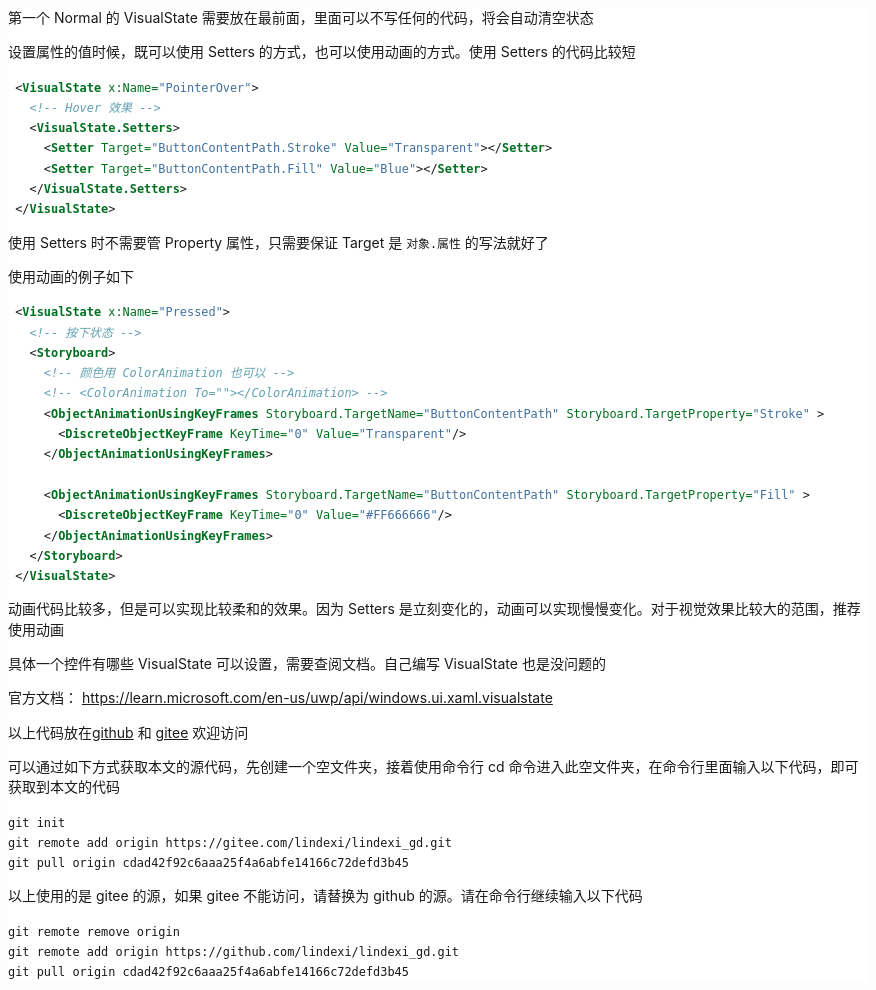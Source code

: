 第一个 Normal 的 VisualState 需要放在最前面，里面可以不写任何的代码，将会自动清空状态

设置属性的值时候，既可以使用 Setters 的方式，也可以使用动画的方式。使用 Setters 的代码比较短

```xml
 <VisualState x:Name="PointerOver">
   <!-- Hover 效果 -->
   <VisualState.Setters>
     <Setter Target="ButtonContentPath.Stroke" Value="Transparent"></Setter>
     <Setter Target="ButtonContentPath.Fill" Value="Blue"></Setter>
   </VisualState.Setters>
 </VisualState>
```

使用 Setters 时不需要管 Property 属性，只需要保证 Target 是 `对象.属性` 的写法就好了

使用动画的例子如下

```xml
 <VisualState x:Name="Pressed">
   <!-- 按下状态 -->
   <Storyboard>
     <!-- 颜色用 ColorAnimation 也可以 -->
     <!-- <ColorAnimation To=""></ColorAnimation> -->
     <ObjectAnimationUsingKeyFrames Storyboard.TargetName="ButtonContentPath" Storyboard.TargetProperty="Stroke" >
       <DiscreteObjectKeyFrame KeyTime="0" Value="Transparent"/>
     </ObjectAnimationUsingKeyFrames>

     <ObjectAnimationUsingKeyFrames Storyboard.TargetName="ButtonContentPath" Storyboard.TargetProperty="Fill" >
       <DiscreteObjectKeyFrame KeyTime="0" Value="#FF666666"/>
     </ObjectAnimationUsingKeyFrames>
   </Storyboard>
 </VisualState>
```

动画代码比较多，但是可以实现比较柔和的效果。因为 Setters 是立刻变化的，动画可以实现慢慢变化。对于视觉效果比较大的范围，推荐使用动画

具体一个控件有哪些 VisualState 可以设置，需要查阅文档。自己编写 VisualState 也是没问题的

官方文档： <https://learn.microsoft.com/en-us/uwp/api/windows.ui.xaml.visualstate>

以上代码放在[github](https://github.com/lindexi/lindexi_gd/tree/cdad42f92c6aaa25f4a6abfe14166c72defd3b45/UnoDemo/ButtonDemo) 和 [gitee](https://gitee.com/lindexi/lindexi_gd/tree/cdad42f92c6aaa25f4a6abfe14166c72defd3b45/UnoDemo/ButtonDemo) 欢迎访问

可以通过如下方式获取本文的源代码，先创建一个空文件夹，接着使用命令行 cd 命令进入此空文件夹，在命令行里面输入以下代码，即可获取到本文的代码

```
git init
git remote add origin https://gitee.com/lindexi/lindexi_gd.git
git pull origin cdad42f92c6aaa25f4a6abfe14166c72defd3b45
```

以上使用的是 gitee 的源，如果 gitee 不能访问，请替换为 github 的源。请在命令行继续输入以下代码

```
git remote remove origin
git remote add origin https://github.com/lindexi/lindexi_gd.git
git pull origin cdad42f92c6aaa25f4a6abfe14166c72defd3b45
```
